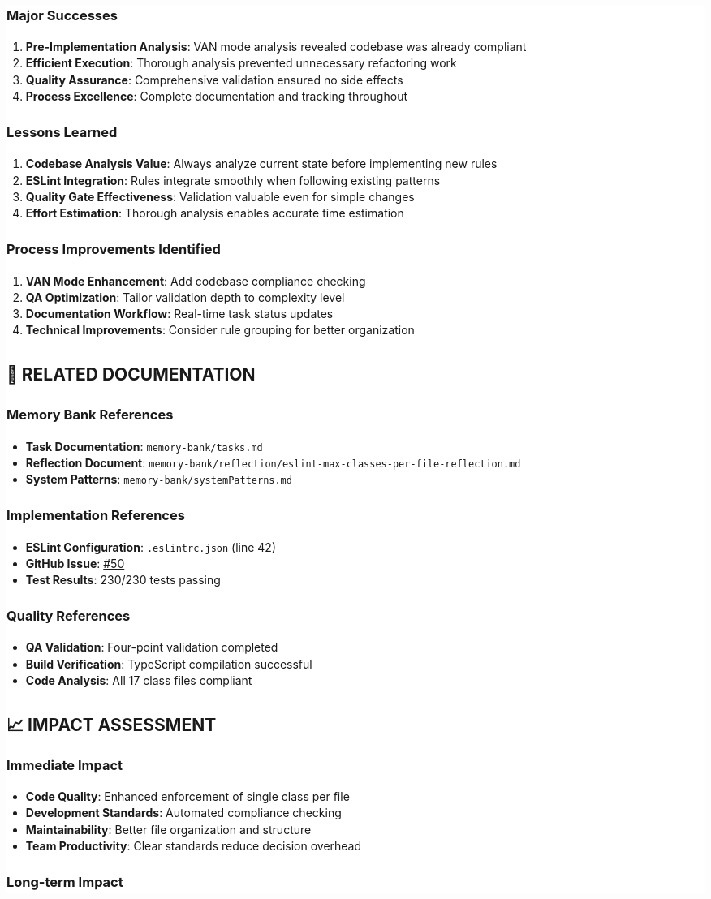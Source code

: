 ### Major Successes

1. **Pre-Implementation Analysis**: VAN mode analysis revealed codebase was already compliant
2. **Efficient Execution**: Thorough analysis prevented unnecessary refactoring work
3. **Quality Assurance**: Comprehensive validation ensured no side effects
4. **Process Excellence**: Complete documentation and tracking throughout

### Lessons Learned

1. **Codebase Analysis Value**: Always analyze current state before implementing new rules
2. **ESLint Integration**: Rules integrate smoothly when following existing patterns
3. **Quality Gate Effectiveness**: Validation valuable even for simple changes
4. **Effort Estimation**: Thorough analysis enables accurate time estimation

### Process Improvements Identified

1. **VAN Mode Enhancement**: Add codebase compliance checking
2. **QA Optimization**: Tailor validation depth to complexity level
3. **Documentation Workflow**: Real-time task status updates
4. **Technical Improvements**: Consider rule grouping for better organization

## 🔗 RELATED DOCUMENTATION

### Memory Bank References

- **Task Documentation**: `memory-bank/tasks.md`
- **Reflection Document**: `memory-bank/reflection/eslint-max-classes-per-file-reflection.md`
- **System Patterns**: `memory-bank/systemPatterns.md`

### Implementation References

- **ESLint Configuration**: `.eslintrc.json` (line 42)
- **GitHub Issue**: [#50](https://github.com/ondatra-ai/flow-test/issues/50)
- **Test Results**: 230/230 tests passing

### Quality References

- **QA Validation**: Four-point validation completed
- **Build Verification**: TypeScript compilation successful
- **Code Analysis**: All 17 class files compliant

## 📈 IMPACT ASSESSMENT

### Immediate Impact

- **Code Quality**: Enhanced enforcement of single class per file
- **Development Standards**: Automated compliance checking
- **Maintainability**: Better file organization and structure
- **Team Productivity**: Clear standards reduce decision overhead

### Long-term Impact
